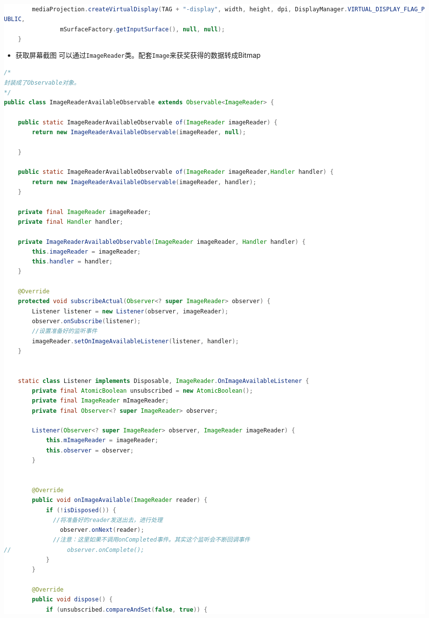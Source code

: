 ```java
        mediaProjection.createVirtualDisplay(TAG + "-display", width, height, dpi, DisplayManager.VIRTUAL_DISPLAY_FLAG_PUBLIC,
                mSurfaceFactory.getInputSurface(), null, null);
    }
```

- 获取屏幕截图
可以通过`ImageReader`类。配套`Image`来获奖获得的数据转成Bitmap
```java
/*
封装成了Observable对象。
*/
public class ImageReaderAvailableObservable extends Observable<ImageReader> {

    public static ImageReaderAvailableObservable of(ImageReader imageReader) {
        return new ImageReaderAvailableObservable(imageReader, null);

    }

    public static ImageReaderAvailableObservable of(ImageReader imageReader,Handler handler) {
        return new ImageReaderAvailableObservable(imageReader, handler);
    }

    private final ImageReader imageReader;
    private final Handler handler;

    private ImageReaderAvailableObservable(ImageReader imageReader, Handler handler) {
        this.imageReader = imageReader;
        this.handler = handler;
    }

    @Override
    protected void subscribeActual(Observer<? super ImageReader> observer) {
        Listener listener = new Listener(observer, imageReader);
        observer.onSubscribe(listener);
        //设置准备好的监听事件
        imageReader.setOnImageAvailableListener(listener, handler);
    }


    static class Listener implements Disposable, ImageReader.OnImageAvailableListener {
        private final AtomicBoolean unsubscribed = new AtomicBoolean();
        private final ImageReader mImageReader;
        private final Observer<? super ImageReader> observer;

        Listener(Observer<? super ImageReader> observer, ImageReader imageReader) {
            this.mImageReader = imageReader;
            this.observer = observer;
        }


        @Override
        public void onImageAvailable(ImageReader reader) {
            if (!isDisposed()) {
              //将准备好的reader发送出去，进行处理
                observer.onNext(reader);
              //注意：这里如果不调用onCompleted事件。其实这个监听会不断回调事件
//                observer.onComplete();
            }
        }

        @Override
        public void dispose() {
            if (unsubscribed.compareAndSet(false, true)) {
```